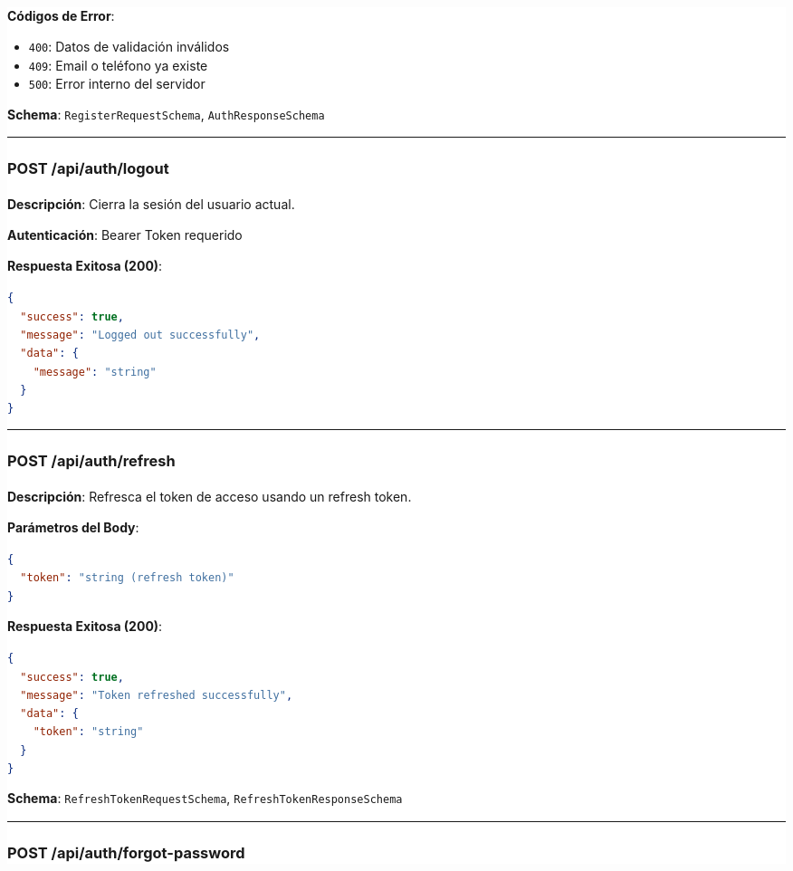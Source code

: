 **Códigos de Error**:
- `400`: Datos de validación inválidos
- `409`: Email o teléfono ya existe
- `500`: Error interno del servidor

**Schema**: `RegisterRequestSchema`, `AuthResponseSchema`

---

### POST /api/auth/logout

**Descripción**: Cierra la sesión del usuario actual.

**Autenticación**: Bearer Token requerido

**Respuesta Exitosa (200)**:
```json
{
  "success": true,
  "message": "Logged out successfully",
  "data": {
    "message": "string"
  }
}
```

---

### POST /api/auth/refresh

**Descripción**: Refresca el token de acceso usando un refresh token.

**Parámetros del Body**:
```json
{
  "token": "string (refresh token)"
}
```

**Respuesta Exitosa (200)**:
```json
{
  "success": true,
  "message": "Token refreshed successfully",
  "data": {
    "token": "string"
  }
}
```

**Schema**: `RefreshTokenRequestSchema`, `RefreshTokenResponseSchema`

---

### POST /api/auth/forgot-password
